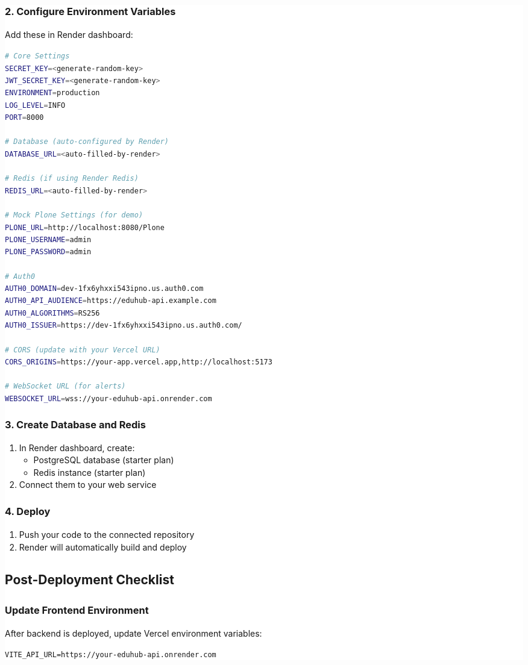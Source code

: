 ### 2. Configure Environment Variables

Add these in Render dashboard:

```bash
# Core Settings
SECRET_KEY=<generate-random-key>
JWT_SECRET_KEY=<generate-random-key>
ENVIRONMENT=production
LOG_LEVEL=INFO
PORT=8000

# Database (auto-configured by Render)
DATABASE_URL=<auto-filled-by-render>

# Redis (if using Render Redis)
REDIS_URL=<auto-filled-by-render>

# Mock Plone Settings (for demo)
PLONE_URL=http://localhost:8080/Plone
PLONE_USERNAME=admin
PLONE_PASSWORD=admin

# Auth0
AUTH0_DOMAIN=dev-1fx6yhxxi543ipno.us.auth0.com
AUTH0_API_AUDIENCE=https://eduhub-api.example.com
AUTH0_ALGORITHMS=RS256
AUTH0_ISSUER=https://dev-1fx6yhxxi543ipno.us.auth0.com/

# CORS (update with your Vercel URL)
CORS_ORIGINS=https://your-app.vercel.app,http://localhost:5173

# WebSocket URL (for alerts)
WEBSOCKET_URL=wss://your-eduhub-api.onrender.com
```

### 3. Create Database and Redis

1. In Render dashboard, create:
   - PostgreSQL database (starter plan)
   - Redis instance (starter plan)
2. Connect them to your web service

### 4. Deploy

1. Push your code to the connected repository
2. Render will automatically build and deploy

## Post-Deployment Checklist

### Update Frontend Environment
After backend is deployed, update Vercel environment variables:
```
VITE_API_URL=https://your-eduhub-api.onrender.com
```
